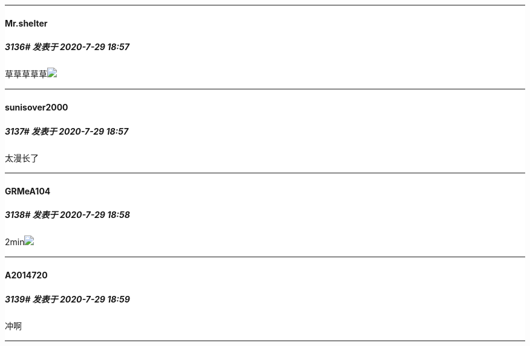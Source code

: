 




-----

####  Mr.shelter  
##### 3136#       发表于 2020-7-29 18:57




草草草草草<img src="https://static.saraba1st.com/image/smiley/face2017/169.gif" referrerpolicy="no-referrer">







-----

####  sunisover2000  
##### 3137#       发表于 2020-7-29 18:57




太漫长了







-----

####  GRMeA104  
##### 3138#       发表于 2020-7-29 18:58




2min<img src="https://static.saraba1st.com/image/smiley/face2017/163.png" referrerpolicy="no-referrer">







-----

####  A2014720  
##### 3139#       发表于 2020-7-29 18:59




冲啊







-----
